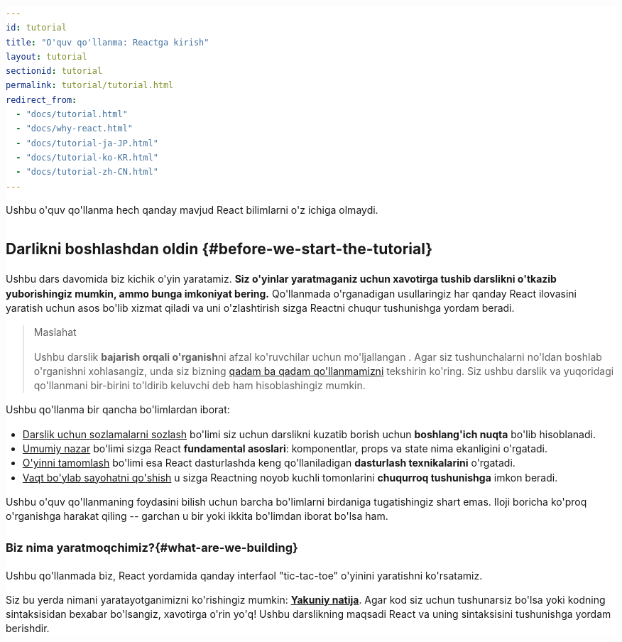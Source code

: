 ```yaml
---
id: tutorial
title: "O'quv qo'llanma: Reactga kirish"
layout: tutorial
sectionid: tutorial
permalink: tutorial/tutorial.html
redirect_from:
  - "docs/tutorial.html"
  - "docs/why-react.html"
  - "docs/tutorial-ja-JP.html"
  - "docs/tutorial-ko-KR.html"
  - "docs/tutorial-zh-CN.html"
---
```


Ushbu o'quv qo'llanma hech qanday mavjud React bilimlarni o'z ichiga olmaydi.

## Darlikni boshlashdan oldin {#before-we-start-the-tutorial}

Ushbu dars davomida biz kichik o'yin yaratamiz. **Siz o'yinlar yaratmaganiz uchun xavotirga tushib darslikni o'tkazib yuborishingiz mumkin, ammo bunga imkoniyat bering.** 
Qo'llanmada o'rganadigan usullaringiz har qanday React ilovasini yaratish uchun asos bo'lib xizmat qiladi va uni o'zlashtirish sizga Reactni chuqur tushunishga yordam beradi.

>Maslahat
>
>Ushbu darslik **bajarish orqali o'rganish**ni afzal ko'ruvchilar uchun mo'ljallangan . Agar siz tushunchalarni no'ldan boshlab o'rganishni xohlasangiz, unda siz bizning [qadam ba qadam qo'llanmamizni](/docs/hello-world.html) tekshirin ko'ring. Siz ushbu darslik va yuqoridagi qo'llanmani bir-birini to'ldirib keluvchi deb ham hisoblashingiz mumkin.

Ushbu qo'llanma bir qancha bo'limlardan iborat:

* [Darslik uchun sozlamalarni sozlash](#setup-for-the-tutorial) bo'limi siz uchun darslikni kuzatib borish uchun **boshlang'ich nuqta** bo'lib hisoblanadi.
* [Umumiy nazar](#overview) bo'limi sizga React **fundamental asoslari**: komponentlar, props va state nima ekanligini o'rgatadi.
* [O'yinni tamomlash](#completing-the-game) bo'limi esa React dasturlashda keng qo'llaniladigan **dasturlash texnikalarini** o'rgatadi.
* [Vaqt bo'ylab sayohatni qo'shish](#adding-time-travel) u sizga Reactning noyob kuchli tomonlarini **chuqurroq tushunishga** imkon beradi.

Ushbu o'quv qo'llanmaning foydasini bilish  uchun barcha bo'limlarni birdaniga tugatishingiz shart emas. Iloji boricha ko'proq o'rganishga harakat qiling -- garchan u bir yoki ikkita bo'limdan iborat bo'lsa ham.

### Biz nima yaratmoqchimiz?{#what-are-we-building}

Ushbu qo'llanmada biz, React yordamida qanday interfaol "tic-tac-toe" o'yinini  yaratishni ko'rsatamiz.

Siz bu yerda nimani yaratayotganimizni ko'rishingiz mumkin: **[Yakuniy natija](https://codepen.io/gaearon/pen/gWWZgR?editors=0010)**. Agar kod siz uchun tushunarsiz bo'lsa yoki kodning sintaksisidan bexabar bo'lsangiz, xavotirga o'rin yo'q! Ushbu darslikning maqsadi React va uning sintaksisini tushunishga yordam berishdir.
